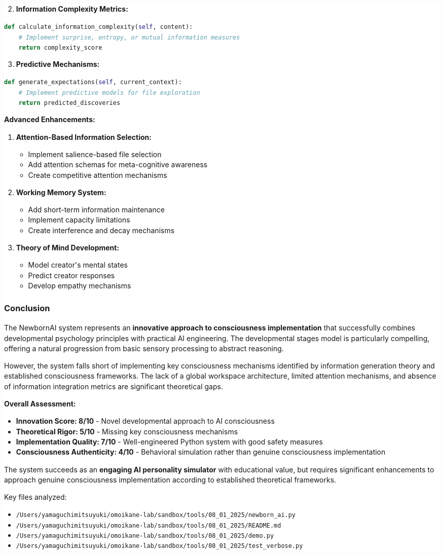 2. **Information Complexity Metrics:**
```python
def calculate_information_complexity(self, content):
    # Implement surprise, entropy, or mutual information measures
    return complexity_score
```

3. **Predictive Mechanisms:**
```python
def generate_expectations(self, current_context):
    # Implement predictive models for file exploration
    return predicted_discoveries
```

**Advanced Enhancements:**

1. **Attention-Based Information Selection:**
   - Implement salience-based file selection
   - Add attention schemas for meta-cognitive awareness
   - Create competitive attention mechanisms

2. **Working Memory System:**
   - Add short-term information maintenance
   - Implement capacity limitations
   - Create interference and decay mechanisms

3. **Theory of Mind Development:**
   - Model creator's mental states
   - Predict creator responses
   - Develop empathy mechanisms

### **Conclusion**

The NewbornAI system represents an **innovative approach to consciousness implementation** that successfully combines developmental psychology principles with practical AI engineering. The developmental stages model is particularly compelling, offering a natural progression from basic sensory processing to abstract reasoning.

However, the system falls short of implementing key consciousness mechanisms identified by information generation theory and established consciousness frameworks. The lack of a global workspace architecture, limited attention mechanisms, and absence of information integration metrics are significant theoretical gaps.

**Overall Assessment:**
- **Innovation Score: 8/10** - Novel developmental approach to AI consciousness
- **Theoretical Rigor: 5/10** - Missing key consciousness mechanisms
- **Implementation Quality: 7/10** - Well-engineered Python system with good safety measures
- **Consciousness Authenticity: 4/10** - Behavioral simulation rather than genuine consciousness implementation

The system succeeds as an **engaging AI personality simulator** with educational value, but requires significant enhancements to approach genuine consciousness implementation according to established theoretical frameworks.

Key files analyzed:
- `/Users/yamaguchimitsuyuki/omoikane-lab/sandbox/tools/08_01_2025/newborn_ai.py`
- `/Users/yamaguchimitsuyuki/omoikane-lab/sandbox/tools/08_01_2025/README.md`
- `/Users/yamaguchimitsuyuki/omoikane-lab/sandbox/tools/08_01_2025/demo.py`
- `/Users/yamaguchimitsuyuki/omoikane-lab/sandbox/tools/08_01_2025/test_verbose.py`